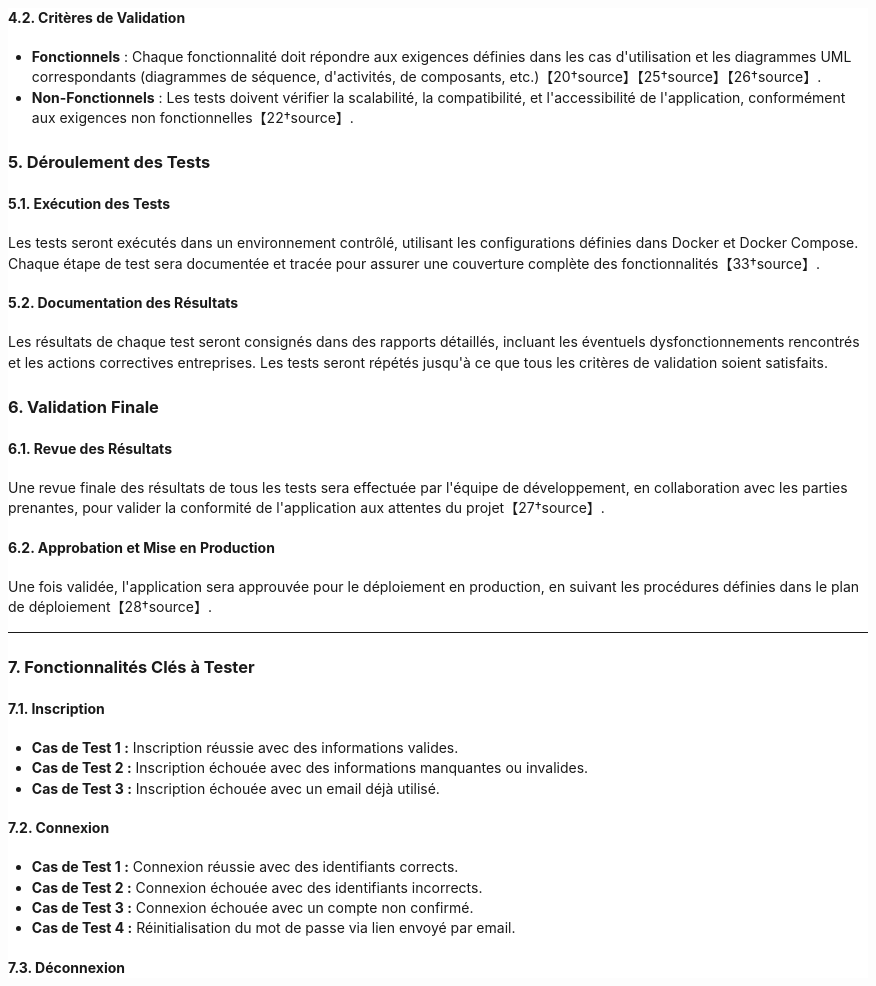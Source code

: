 #### 4.2. Critères de Validation

- **Fonctionnels** : Chaque fonctionnalité doit répondre aux exigences définies dans les cas d'utilisation et les diagrammes UML correspondants (diagrammes de séquence, d'activités, de composants, etc.)【20†source】【25†source】【26†source】.
- **Non-Fonctionnels** : Les tests doivent vérifier la scalabilité, la compatibilité, et l'accessibilité de l'application, conformément aux exigences non fonctionnelles【22†source】.

### 5. **Déroulement des Tests**

#### 5.1. Exécution des Tests

Les tests seront exécutés dans un environnement contrôlé, utilisant les configurations définies dans Docker et Docker Compose. Chaque étape de test sera documentée et tracée pour assurer une couverture complète des fonctionnalités【33†source】.

#### 5.2. Documentation des Résultats

Les résultats de chaque test seront consignés dans des rapports détaillés, incluant les éventuels dysfonctionnements rencontrés et les actions correctives entreprises. Les tests seront répétés jusqu'à ce que tous les critères de validation soient satisfaits.

### 6. **Validation Finale**

#### 6.1. Revue des Résultats

Une revue finale des résultats de tous les tests sera effectuée par l'équipe de développement, en collaboration avec les parties prenantes, pour valider la conformité de l'application aux attentes du projet【27†source】.

#### 6.2. Approbation et Mise en Production

Une fois validée, l'application sera approuvée pour le déploiement en production, en suivant les procédures définies dans le plan de déploiement【28†source】.

---

### **7. Fonctionnalités Clés à Tester**

#### **7.1. Inscription**

- **Cas de Test 1 :** Inscription réussie avec des informations valides.
- **Cas de Test 2 :** Inscription échouée avec des informations manquantes ou invalides.
- **Cas de Test 3 :** Inscription échouée avec un email déjà utilisé.

#### **7.2. Connexion**

- **Cas de Test 1 :** Connexion réussie avec des identifiants corrects.
- **Cas de Test 2 :** Connexion échouée avec des identifiants incorrects.
- **Cas de Test 3 :** Connexion échouée avec un compte non confirmé.
- **Cas de Test 4 :** Réinitialisation du mot de passe via lien envoyé par email.

#### **7.3. Déconnexion**
